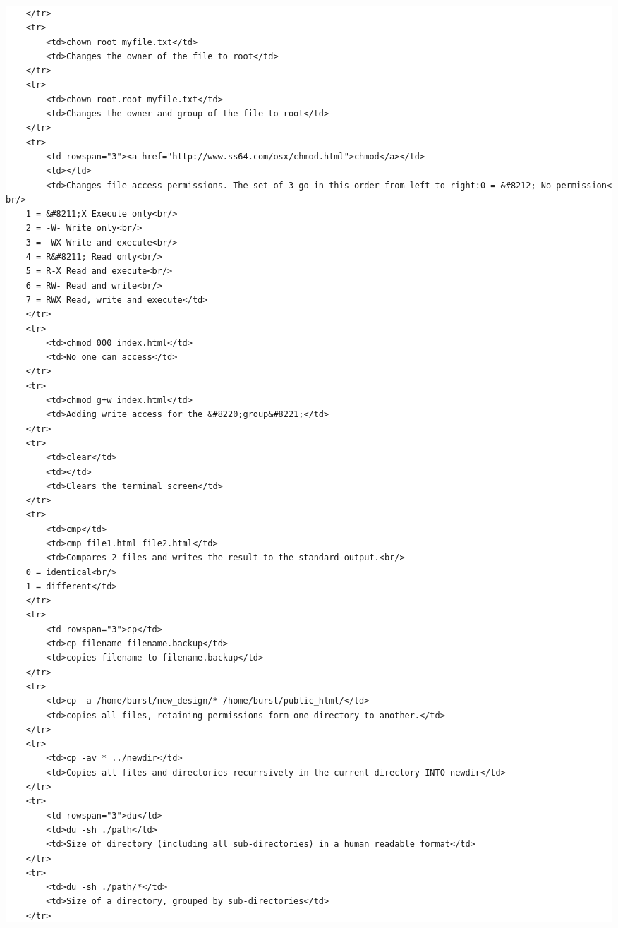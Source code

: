 		</tr>
		<tr>
			<td>chown root myfile.txt</td>
			<td>Changes the owner of the file to root</td>
		</tr>
		<tr>
			<td>chown root.root myfile.txt</td>
			<td>Changes the owner and group of the file to root</td>
		</tr>
		<tr>
			<td rowspan="3"><a href="http://www.ss64.com/osx/chmod.html">chmod</a></td>
			<td></td>
			<td>Changes file access permissions. The set of 3 go in this order from left to right:0 = &#8212; No permission<br/>
		1 = &#8211;X Execute only<br/>
		2 = -W- Write only<br/>
		3 = -WX Write and execute<br/>
		4 = R&#8211; Read only<br/>
		5 = R-X Read and execute<br/>
		6 = RW- Read and write<br/>
		7 = RWX Read, write and execute</td>
		</tr>
		<tr>
			<td>chmod 000 index.html</td>
			<td>No one can access</td>
		</tr>
		<tr>
			<td>chmod g+w index.html</td>
			<td>Adding write access for the &#8220;group&#8221;</td>
		</tr>
		<tr>
			<td>clear</td>
			<td></td>
			<td>Clears the terminal screen</td>
		</tr>
		<tr>
			<td>cmp</td>
			<td>cmp file1.html file2.html</td>
			<td>Compares 2 files and writes the result to the standard output.<br/>
		0 = identical<br/>
		1 = different</td>
		</tr>
		<tr>
			<td rowspan="3">cp</td>
			<td>cp filename filename.backup</td>
			<td>copies filename to filename.backup</td>
		</tr>
		<tr>
			<td>cp -a /home/burst/new_design/* /home/burst/public_html/</td>
			<td>copies all files, retaining permissions form one directory to another.</td>
		</tr>
		<tr>
			<td>cp -av * ../newdir</td>
			<td>Copies all files and directories recurrsively in the current directory INTO newdir</td>
		</tr>
		<tr>
			<td rowspan="3">du</td>
			<td>du -sh ./path</td>
			<td>Size of directory (including all sub-directories) in a human readable format</td>
		</tr>
		<tr>
			<td>du -sh ./path/*</td>
			<td>Size of a directory, grouped by sub-directories</td>
		</tr>